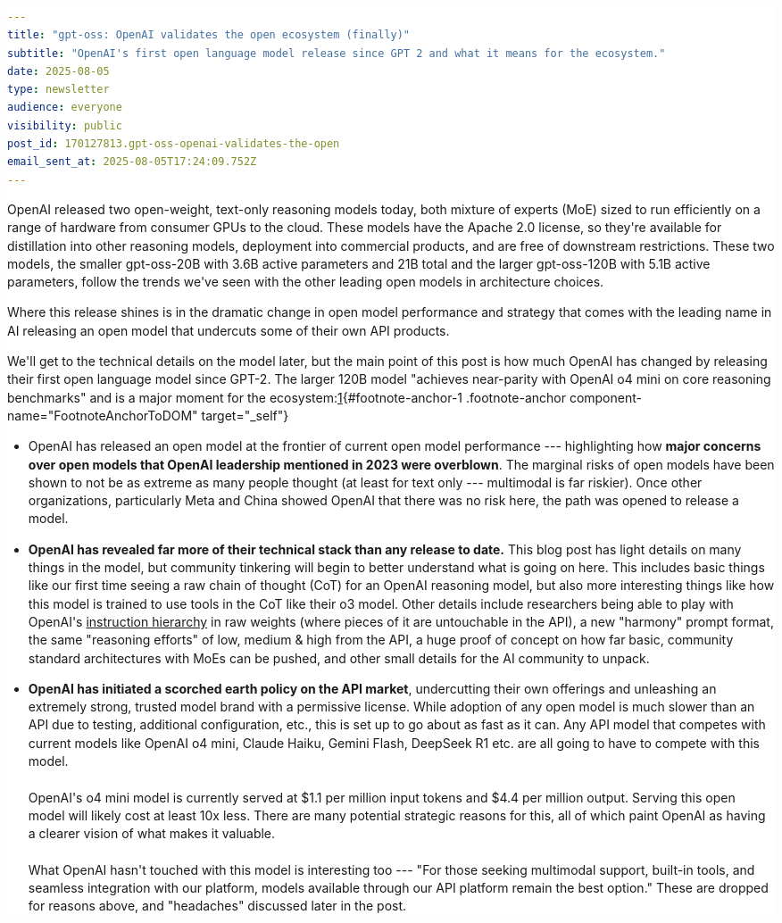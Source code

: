 ```yaml
---
title: "gpt-oss: OpenAI validates the open ecosystem (finally)"
subtitle: "OpenAI's first open language model release since GPT 2 and what it means for the ecosystem."
date: 2025-08-05
type: newsletter
audience: everyone
visibility: public
post_id: 170127813.gpt-oss-openai-validates-the-open
email_sent_at: 2025-08-05T17:24:09.752Z
---
```

OpenAI released two open-weight, text-only reasoning models today, both mixture of experts (MoE) sized to run efficiently on a range of hardware from consumer GPUs to the cloud. These models have the Apache 2.0 license, so they're available for distillation into other reasoning models, deployment into commercial products, and are free of downstream restrictions. These two models, the smaller gpt-oss-20B with 3.6B active parameters and 21B total and the larger gpt-oss-120B with 5.1B active parameters, follow the trends we've seen with the other leading open models in architecture choices.

Where this release shines is in the dramatic change in open model performance and strategy that comes with the leading name in AI releasing an open model that undercuts some of their own API products.

We'll get to the technical details on the model later, but the main point of this post is how much OpenAI has changed by releasing their first open language model since GPT-2. The larger 120B model "achieves near-parity with OpenAI o4 mini on core reasoning benchmarks‬" and is a major moment for the ecosystem:[1](#footnote-1){#footnote-anchor-1 .footnote-anchor component-name="FootnoteAnchorToDOM" target="_self"}

-   OpenAI has released an open model at the frontier of current open model performance --- highlighting how **major concerns over open models that OpenAI leadership mentioned in 2023 were overblown**. The marginal risks of open models have been shown to not be as extreme as many people thought (at least for text only --- multimodal is far riskier). Once other organizations, particularly Meta and China showed OpenAI that there was no risk here, the path was opened to release a model.

-   **OpenAI has revealed far more of their technical stack than any release to date.** This blog post has light details on many things in the model, but community tinkering will begin to better understand what is going on here. This includes basic things like our first time seeing a raw chain of thought (CoT) for an OpenAI reasoning model, but also more interesting things like how this model is trained to use tools in the CoT like their o3 model. Other details include researchers being able to play with OpenAI's [instruction hierarchy](https://arxiv.org/abs/2404.13208) in raw weights (where pieces of it are untouchable in the API), a new "harmony" prompt format, the same "reasoning efforts" of low, medium & high from the API, a huge proof of concept on how far basic, community standard architectures with MoEs can be pushed, and other small details for the AI community to unpack.

-   **OpenAI has initiated a scorched earth policy on the API market**, undercutting their own offerings and unleashing an extremely strong, trusted model brand with a permissive license. While adoption of any open model is much slower than an API due to testing, additional configuration, etc., this is set up to go about as fast as it can. Any API model that competes with current models like OpenAI o4 mini, Claude Haiku, Gemini Flash, DeepSeek R1 etc. are all going to have to compete with this model.\
    \
    OpenAI's o4 mini model is currently served at \$1.1 per million input tokens and \$4.4 per million output. Serving this open model will likely cost at least 10x less. There are many potential strategic reasons for this, all of which paint OpenAI as having a clearer vision of what makes it valuable.\
    \
    What OpenAI hasn't touched with this model is interesting too --- "For those seeking multimodal support, built-in tools, and‬ seamless integration with our platform, models available through our API platform remain the‬ best option." These are dropped for reasons above, and "headaches" discussed later in the post.
